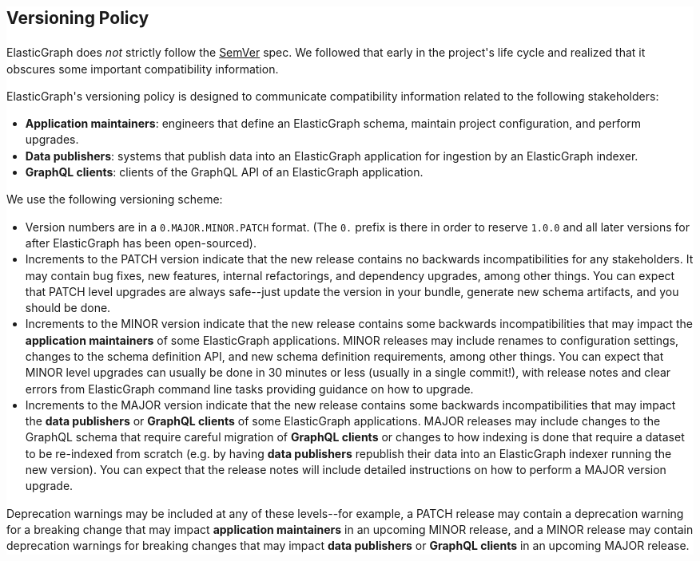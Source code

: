 
## Versioning Policy

ElasticGraph does _not_ strictly follow the [SemVer](https://semver.org/) spec. We followed that early in the project's life
cycle and realized that it obscures some important compatibility information.

ElasticGraph's versioning policy is designed to communicate compatibility information related to the following stakeholders:

* **Application maintainers**: engineers that define an ElasticGraph schema, maintain project configuration, and perform upgrades.
* **Data publishers**: systems that publish data into an ElasticGraph application for ingestion by an ElasticGraph indexer.
* **GraphQL clients**: clients of the GraphQL API of an ElasticGraph application.

We use the following versioning scheme:

* Version numbers are in a `0.MAJOR.MINOR.PATCH` format. (The `0.` prefix is there in order to reserve `1.0.0` and all later versions
  for after ElasticGraph has been open-sourced).
* Increments to the PATCH version indicate that the new release contains no backwards incompatibilities for any stakeholders.
  It may contain bug fixes, new features, internal refactorings, and dependency upgrades, among other things. You can expect that
  PATCH level upgrades are always safe--just update the version in your bundle, generate new schema artifacts, and you should be done.
* Increments to the MINOR version indicate that the new release contains some backwards incompatibilities that may impact the
  **application maintainers** of some ElasticGraph applications. MINOR releases may include renames to configuration settings,
  changes to the schema definition API, and new schema definition requirements, among other things. You can expect that MINOR
  level upgrades can usually be done in 30 minutes or less (usually in a single commit!), with release notes and clear errors
  from ElasticGraph command line tasks providing guidance on how to upgrade.
* Increments to the MAJOR version indicate that the new release contains some backwards incompatibilities that may impact the
  **data publishers** or **GraphQL clients** of some ElasticGraph applications. MAJOR releases may include changes to the GraphQL
  schema that require careful migration of **GraphQL clients** or changes to how indexing is done that require a dataset to be
  re-indexed from scratch (e.g. by having **data publishers** republish their data into an ElasticGraph indexer running the new
  version). You can expect that the release notes will include detailed instructions on how to perform a MAJOR version upgrade.

Deprecation warnings may be included at any of these levels--for example, a PATCH release may contain a deprecation warning
for a breaking change that may impact **application maintainers** in an upcoming MINOR release, and a MINOR release may
contain deprecation warnings for breaking changes that may impact **data publishers** or **GraphQL clients** in an upcoming
MAJOR release.
